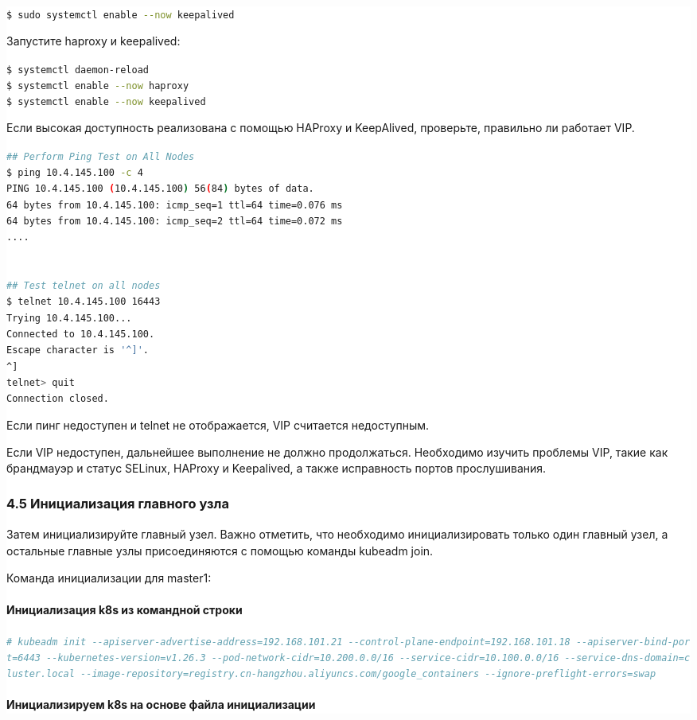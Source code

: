 ```sh
$ sudo systemctl enable --now keepalived
```

Запустите haproxy и keepalived:

```sh
$ systemctl daemon-reload
$ systemctl enable --now haproxy
$ systemctl enable --now keepalived
```

Если высокая доступность реализована с помощью HAProxy и KeepAlived, проверьте, правильно ли работает VIP.

```sh
## Perform Ping Test on All Nodes
$ ping 10.4.145.100 -c 4
PING 10.4.145.100 (10.4.145.100) 56(84) bytes of data.
64 bytes from 10.4.145.100: icmp_seq=1 ttl=64 time=0.076 ms
64 bytes from 10.4.145.100: icmp_seq=2 ttl=64 time=0.072 ms
....


## Test telnet on all nodes
$ telnet 10.4.145.100 16443
Trying 10.4.145.100...
Connected to 10.4.145.100.
Escape character is '^]'.
^]
telnet> quit
Connection closed.
```

Если пинг недоступен и telnet не отображается, VIP считается недоступным.

Если VIP недоступен, дальнейшее выполнение не должно продолжаться. Необходимо изучить проблемы VIP, такие как брандмауэр и статус SELinux, HAProxy и Keepalived, а также исправность портов прослушивания.

### 4.5 Инициализация главного узла

Затем инициализируйте главный узел. Важно отметить, что необходимо инициализировать только один главный узел, а остальные главные узлы присоединяются с помощью команды kubeadm join.

Команда инициализации для master1:

#### Инициализация k8s из командной строки

```sh
# kubeadm init --apiserver-advertise-address=192.168.101.21 --control-plane-endpoint=192.168.101.18 --apiserver-bind-port=6443 --kubernetes-version=v1.26.3 --pod-network-cidr=10.200.0.0/16 --service-cidr=10.100.0.0/16 --service-dns-domain=cluster.local --image-repository=registry.cn-hangzhou.aliyuncs.com/google_containers --ignore-preflight-errors=swap
```

#### Инициализируем k8s на основе файла инициализации
